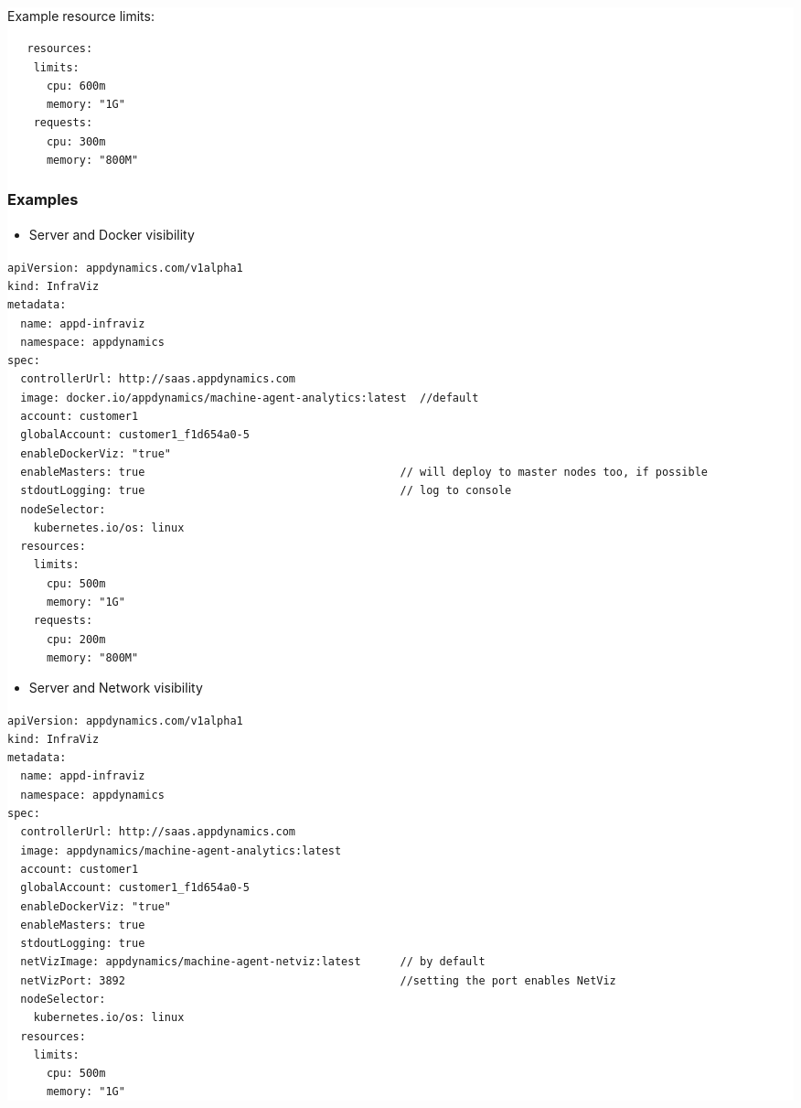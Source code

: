 Example resource limits:

```
   resources:
    limits:
      cpu: 600m
      memory: "1G"
    requests:
      cpu: 300m
      memory: "800M"
```

### Examples

* Server and Docker visibility

```
apiVersion: appdynamics.com/v1alpha1
kind: InfraViz
metadata:
  name: appd-infraviz
  namespace: appdynamics
spec:
  controllerUrl: http://saas.appdynamics.com
  image: docker.io/appdynamics/machine-agent-analytics:latest  //default
  account: customer1
  globalAccount: customer1_f1d654a0-5
  enableDockerViz: "true"
  enableMasters: true                                       // will deploy to master nodes too, if possible
  stdoutLogging: true                                       // log to console
  nodeSelector:
    kubernetes.io/os: linux                           
  resources:
    limits:
      cpu: 500m
      memory: "1G"
    requests:
      cpu: 200m
      memory: "800M"

```

* Server and Network visibility

```
apiVersion: appdynamics.com/v1alpha1
kind: InfraViz
metadata:
  name: appd-infraviz
  namespace: appdynamics
spec:
  controllerUrl: http://saas.appdynamics.com
  image: appdynamics/machine-agent-analytics:latest         
  account: customer1
  globalAccount: customer1_f1d654a0-5
  enableDockerViz: "true"
  enableMasters: true                                       
  stdoutLogging: true                                       
  netVizImage: appdynamics/machine-agent-netviz:latest      // by default
  netVizPort: 3892                                          //setting the port enables NetViz
  nodeSelector:
    kubernetes.io/os: linux
  resources:
    limits:
      cpu: 500m
      memory: "1G"
```